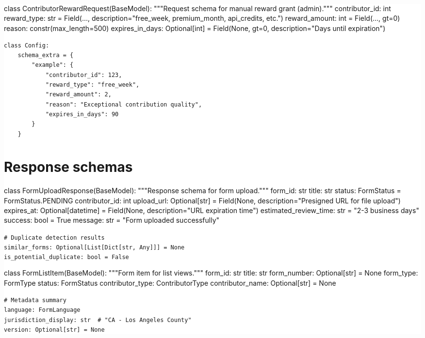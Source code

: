 
class ContributorRewardRequest(BaseModel):
    """Request schema for manual reward grant (admin)."""
    contributor_id: int
    reward_type: str = Field(..., description="free_week, premium_month, api_credits, etc.")
    reward_amount: int = Field(..., gt=0)
    reason: constr(max_length=500)
    expires_in_days: Optional[int] = Field(None, gt=0, description="Days until expiration")
    
    class Config:
        schema_extra = {
            "example": {
                "contributor_id": 123,
                "reward_type": "free_week",
                "reward_amount": 2,
                "reason": "Exceptional contribution quality",
                "expires_in_days": 90
            }
        }


# Response schemas
class FormUploadResponse(BaseModel):
    """Response schema for form upload."""
    form_id: str
    title: str
    status: FormStatus = FormStatus.PENDING
    contributor_id: int
    upload_url: Optional[str] = Field(None, description="Presigned URL for file upload")
    expires_at: Optional[datetime] = Field(None, description="URL expiration time")
    estimated_review_time: str = "2-3 business days"
    success: bool = True
    message: str = "Form uploaded successfully"
    
    # Duplicate detection results
    similar_forms: Optional[List[Dict[str, Any]]] = None
    is_potential_duplicate: bool = False


class FormListItem(BaseModel):
    """Form item for list views."""
    form_id: str
    title: str
    form_number: Optional[str] = None
    form_type: FormType
    status: FormStatus
    contributor_type: ContributorType
    contributor_name: Optional[str] = None
    
    # Metadata summary
    language: FormLanguage
    jurisdiction_display: str  # "CA - Los Angeles County"
    version: Optional[str] = None
    